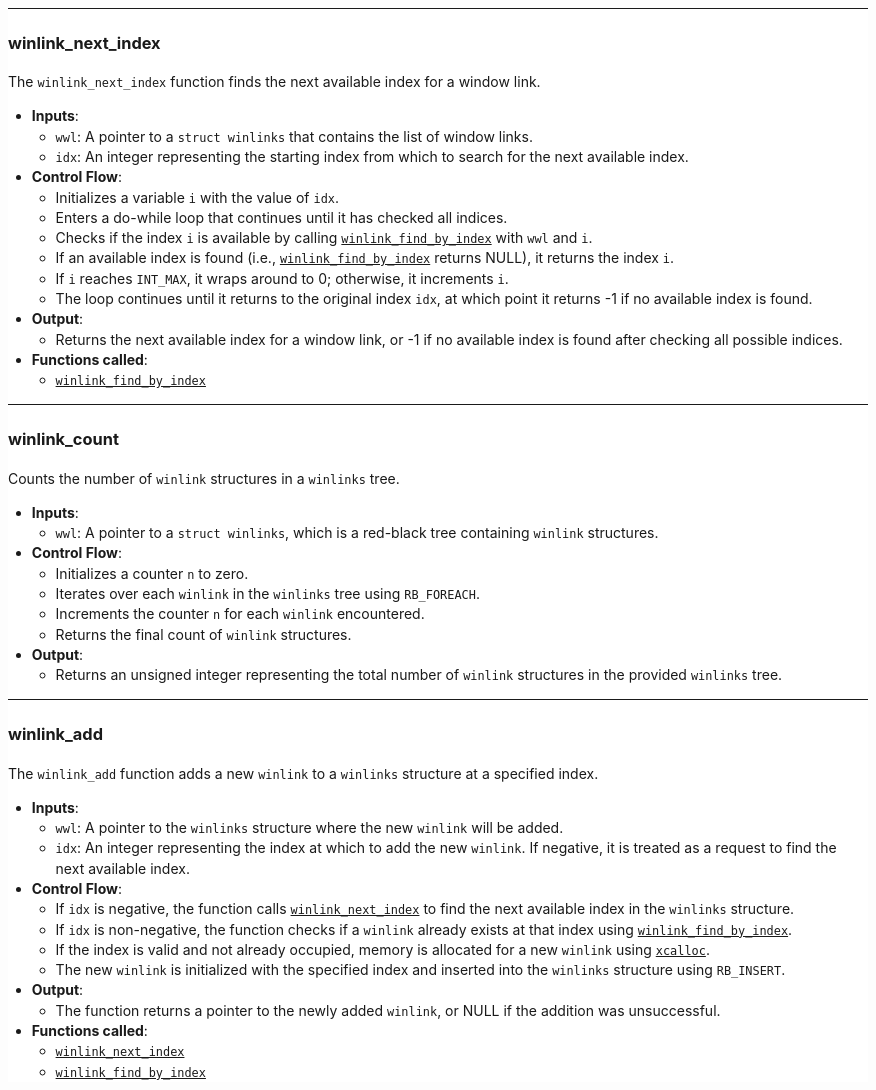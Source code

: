 
---
### winlink_next_index
The `winlink_next_index` function finds the next available index for a window link.
- **Inputs**:
    - `wwl`: A pointer to a `struct winlinks` that contains the list of window links.
    - `idx`: An integer representing the starting index from which to search for the next available index.
- **Control Flow**:
    - Initializes a variable `i` with the value of `idx`.
    - Enters a do-while loop that continues until it has checked all indices.
    - Checks if the index `i` is available by calling [`winlink_find_by_index`](#winlink_find_by_index) with `wwl` and `i`.
    - If an available index is found (i.e., [`winlink_find_by_index`](#winlink_find_by_index) returns NULL), it returns the index `i`.
    - If `i` reaches `INT_MAX`, it wraps around to 0; otherwise, it increments `i`.
    - The loop continues until it returns to the original index `idx`, at which point it returns -1 if no available index is found.
- **Output**:
    - Returns the next available index for a window link, or -1 if no available index is found after checking all possible indices.
- **Functions called**:
    - [`winlink_find_by_index`](#winlink_find_by_index)


---
### winlink_count
Counts the number of `winlink` structures in a `winlinks` tree.
- **Inputs**:
    - `wwl`: A pointer to a `struct winlinks`, which is a red-black tree containing `winlink` structures.
- **Control Flow**:
    - Initializes a counter `n` to zero.
    - Iterates over each `winlink` in the `winlinks` tree using `RB_FOREACH`.
    - Increments the counter `n` for each `winlink` encountered.
    - Returns the final count of `winlink` structures.
- **Output**:
    - Returns an unsigned integer representing the total number of `winlink` structures in the provided `winlinks` tree.


---
### winlink_add
The `winlink_add` function adds a new `winlink` to a `winlinks` structure at a specified index.
- **Inputs**:
    - `wwl`: A pointer to the `winlinks` structure where the new `winlink` will be added.
    - `idx`: An integer representing the index at which to add the new `winlink`. If negative, it is treated as a request to find the next available index.
- **Control Flow**:
    - If `idx` is negative, the function calls [`winlink_next_index`](#winlink_next_index) to find the next available index in the `winlinks` structure.
    - If `idx` is non-negative, the function checks if a `winlink` already exists at that index using [`winlink_find_by_index`](#winlink_find_by_index).
    - If the index is valid and not already occupied, memory is allocated for a new `winlink` using [`xcalloc`](xmalloc.c.driver.md#xcalloc).
    - The new `winlink` is initialized with the specified index and inserted into the `winlinks` structure using `RB_INSERT`.
- **Output**:
    - The function returns a pointer to the newly added `winlink`, or NULL if the addition was unsuccessful.
- **Functions called**:
    - [`winlink_next_index`](#winlink_next_index)
    - [`winlink_find_by_index`](#winlink_find_by_index)